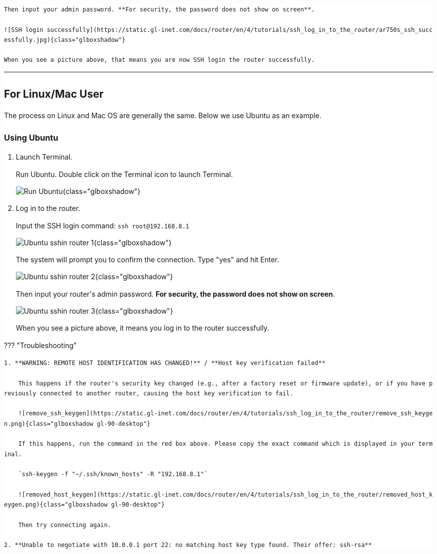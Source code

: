     Then input your admin password. **For security, the password does not show on screen**.

    ![SSH login successfully](https://static.gl-inet.com/docs/router/en/4/tutorials/ssh_log_in_to_the_router/ar750s_ssh_successfully.jpg){class="glboxshadow"}

    When you see a picture above, that means you are now SSH login the router successfully.

---

## For Linux/Mac User

The process on Linux and Mac OS are generally the same. Below we use Ubuntu as an example.

### Using Ubuntu

1. Launch Terminal.

    Run Ubuntu. Double click on the Terminal icon to launch Terminal. 
    
    ![Run Ubuntu](https://static.gl-inet.com/docs/router/en/4/tutorials/ssh_log_in_to_the_router/ubuntu_login.png){class="glboxshadow"}

2. Log in to the router.

    Input the SSH login command: `ssh root@192.168.8.1`

    ![Ubuntu sshin router 1](https://static.gl-inet.com/docs/router/en/4/tutorials/ssh_log_in_to_the_router/ubuntu_sshin_router_1.png){class="glboxshadow"}

    The system will prompt you to confirm the connection. Type "yes" and hit Enter. 

    ![Ubuntu sshin router 2](https://static.gl-inet.com/docs/router/en/4/tutorials/ssh_log_in_to_the_router/ubuntu_sshin_router_2.png){class="glboxshadow"}

    Then input your router's admin password. **For security, the password does not show on screen**.

    ![Ubuntu sshin router 3](https://static.gl-inet.com/docs/router/en/4/tutorials/ssh_log_in_to_the_router/ubuntu_sshin_router_3.png){class="glboxshadow"}

    When you see a picture above, it means you log in to the router successfully.

??? "Troubleshooting"

    1. **WARNING: REMOTE HOST IDENTIFICATION HAS CHANGED!** / **Host key verification failed**

        This happens if the router's security key changed (e.g., after a factory reset or firmware update), or if you have previously connected to another router, causing the host key verification to fail.

        ![remove_ssh_keygen](https://static.gl-inet.com/docs/router/en/4/tutorials/ssh_log_in_to_the_router/remove_ssh_keygen.png){class="glboxshadow gl-90-desktop"}

        If this happens, run the command in the red box above. Please copy the exact command which is displayed in your terminal.

        `ssh-keygen -f "~/.ssh/known_hosts" -R "192.168.8.1"`

        ![removed_host_keygen](https://static.gl-inet.com/docs/router/en/4/tutorials/ssh_log_in_to_the_router/removed_host_keygen.png){class="glboxshadow gl-90-desktop"}

        Then try connecting again.

    2. **Unable to negotiate with 10.0.0.1 port 22: no matching host key type found. Their offer: ssh-rsa**
    
